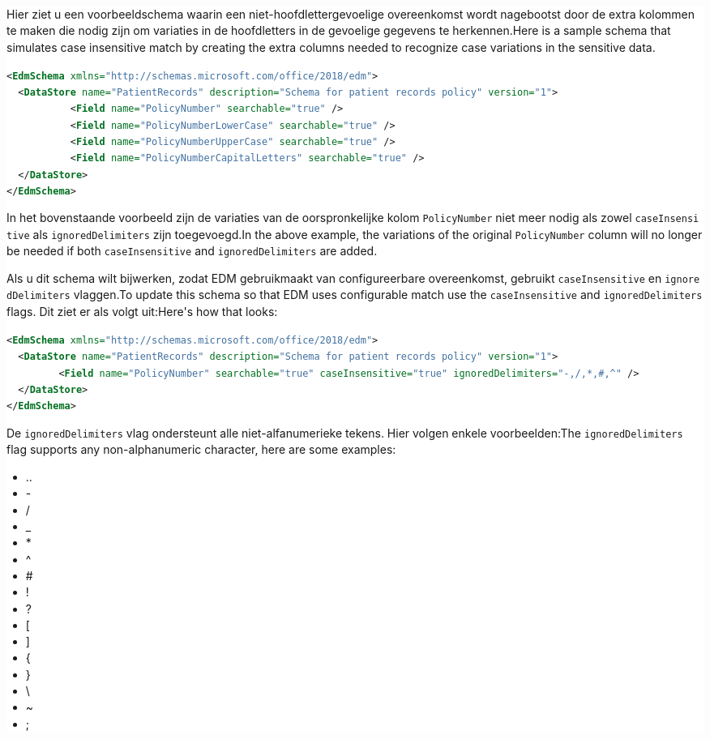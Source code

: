 <span data-ttu-id="9afa1-119">Hier ziet u een voorbeeldschema waarin een niet-hoofdlettergevoelige overeenkomst wordt nagebootst door de extra kolommen te maken die nodig zijn om variaties in de hoofdletters in de gevoelige gegevens te herkennen.</span><span class="sxs-lookup"><span data-stu-id="9afa1-119">Here is a sample schema that simulates case insensitive match by creating the extra columns needed to recognize case variations in the sensitive data.</span></span>

```xml
<EdmSchema xmlns="http://schemas.microsoft.com/office/2018/edm">
  <DataStore name="PatientRecords" description="Schema for patient records policy" version="1">
           <Field name="PolicyNumber" searchable="true" />
           <Field name="PolicyNumberLowerCase" searchable="true" />
           <Field name="PolicyNumberUpperCase" searchable="true" />
           <Field name="PolicyNumberCapitalLetters" searchable="true" />
  </DataStore>
</EdmSchema>
```

<span data-ttu-id="9afa1-120">In het bovenstaande voorbeeld zijn de variaties van de oorspronkelijke kolom `PolicyNumber` niet meer nodig als zowel `caseInsensitive` als `ignoredDelimiters` zijn toegevoegd.</span><span class="sxs-lookup"><span data-stu-id="9afa1-120">In the above example, the variations of the original `PolicyNumber` column will no longer be needed if both `caseInsensitive` and `ignoredDelimiters` are added.</span></span>

<span data-ttu-id="9afa1-121">Als u dit schema wilt bijwerken, zodat EDM gebruikmaakt van configureerbare overeenkomst, gebruikt `caseInsensitive` en `ignoredDelimiters` vlaggen.</span><span class="sxs-lookup"><span data-stu-id="9afa1-121">To update this schema so that EDM uses configurable match use the `caseInsensitive` and `ignoredDelimiters` flags.</span></span>  <span data-ttu-id="9afa1-122">Dit ziet er als volgt uit:</span><span class="sxs-lookup"><span data-stu-id="9afa1-122">Here's how that looks:</span></span>

```xml
<EdmSchema xmlns="http://schemas.microsoft.com/office/2018/edm">
  <DataStore name="PatientRecords" description="Schema for patient records policy" version="1">
         <Field name="PolicyNumber" searchable="true" caseInsensitive="true" ignoredDelimiters="-,/,*,#,^" />
  </DataStore>
</EdmSchema>
```

<span data-ttu-id="9afa1-123">De `ignoredDelimiters` vlag ondersteunt alle niet-alfanumerieke tekens. Hier volgen enkele voorbeelden:</span><span class="sxs-lookup"><span data-stu-id="9afa1-123">The `ignoredDelimiters` flag supports any non-alphanumeric character, here are some examples:</span></span>
- <span data-ttu-id="9afa1-124">\.</span><span class="sxs-lookup"><span data-stu-id="9afa1-124">\.</span></span>
- \-
- \/
- \_
- \*
- \^
- \#
- \!
- \?
- \[
- \]
- \{
- \}
- \\
- \~
- \;
